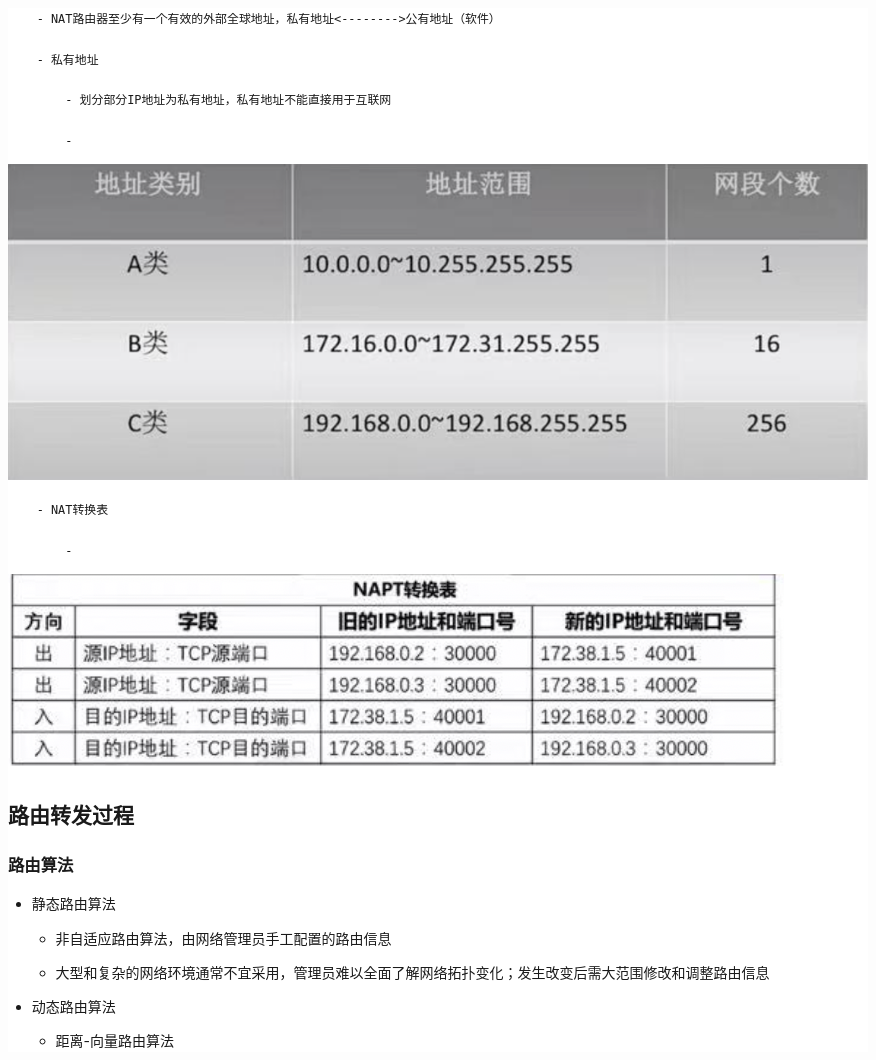 		- NAT路由器至少有一个有效的外部全球地址，私有地址<-------->公有地址（软件）

		- 私有地址

			- 划分部分IP地址为私有地址，私有地址不能直接用于互联网

			-  
![image](assets/a719419201d554d592e211d92c95a762dc65fe972b955d9fff0555659891c2d4.png)

		- NAT转换表

			-  
![image](assets/bc9fd73d87bce56393b57f8fbb12cf6fb0f1ed9e2b2f3b24278b53e266839e53.png)

## 路由转发过程

### 路由算法

- 静态路由算法

	- 非自适应路由算法，由网络管理员手工配置的路由信息

	- 大型和复杂的网络环境通常不宜采用，管理员难以全面了解网络拓扑变化；发生改变后需大范围修改和调整路由信息

- 动态路由算法

	- 距离-向量路由算法
